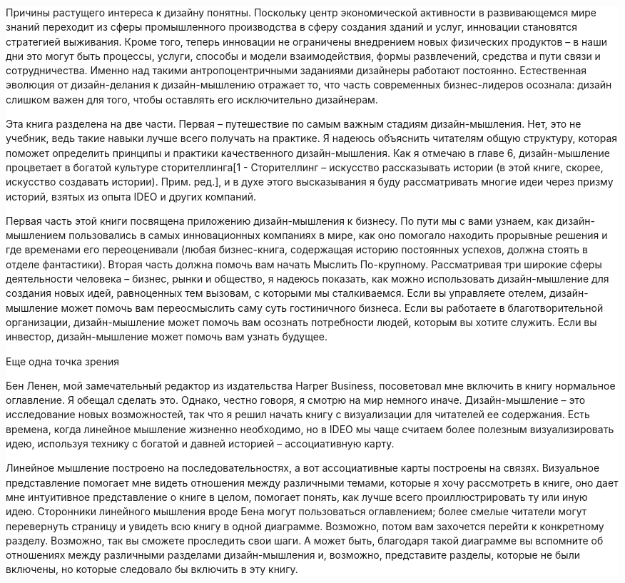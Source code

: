 Причины растущего интереса к дизайну понятны. Поскольку центр
экономической активности в развивающемся мире знаний переходит из сферы
промышленного производства в сферу создания зданий и услуг, инновации
становятся стратегией выживания. Кроме того, теперь инновации не
ограничены внедрением новых физических продуктов – в наши дни это могут
быть процессы, услуги, способы и модели взаимодействия, формы
развлечений, средства и пути связи и сотрудничества. Именно над такими
антропоцентричными заданиями дизайнеры работают постоянно. Естественная
эволюция от дизайн-делания к дизайн-мышлению отражает то, что часть
современных бизнес-лидеров осознала: дизайн слишком важен для того,
чтобы оставлять его исключительно дизайнерам.

Эта книга разделена на две части. Первая – путешествие по самым важным
стадиям дизайн-мышления. Нет, это не учебник, ведь такие навыки лучше
всего получать на практике. Я надеюсь объяснить читателям общую
структуру, которая поможет определить принципы и практики качественного
дизайн-мышления. Как я отмечаю в главе 6, дизайн-мышление процветает в
богатой культуре сторителлинга\[1 - Сторителлинг – искусство
рассказывать истории (в этой книге, скорее, искусство создавать
истории). Прим. ред.\], и в духе этого высказывания я буду рассматривать
многие идеи через призму историй, взятых из опыта IDEO и других
компаний.

Первая часть этой книги посвящена приложению дизайн-мышления к бизнесу.
По пути мы с вами узнаем, как дизайн-мышлением пользовались в самых
инновационных компаниях в мире, как оно помогало находить прорывные
решения и где временами его переоценивали (любая бизнес-книга,
содержащая историю постоянных успехов, должна стоять в отделе
фантастики). Вторая часть должна помочь вам начать Мыслить По-крупному.
Рассматривая три широкие сферы деятельности человека – бизнес, рынки и
общество, я надеюсь показать, как можно использовать дизайн-мышление для
создания новых идей, равноценных тем вызовам, с которыми мы
сталкиваемся. Если вы управляете отелем, дизайн-мышление может помочь
вам переосмыслить саму суть гостиничного бизнеса. Если вы работаете в
благотворительной организации, дизайн-мышление может помочь вам осознать
потребности людей, которым вы хотите служить. Если вы инвестор,
дизайн-мышление может помочь вам узнать будущее.

Еще одна точка зрения

Бен Ленен, мой замечательный редактор из издательства Harper Business,
посоветовал мне включить в книгу нормальное оглавление. Я обещал сделать
это. Однако, честно говоря, я смотрю на мир немного иначе.
Дизайн-мышление – это исследование новых возможностей, так что я решил
начать книгу с визуализации для читателей ее содержания. Есть времена,
когда линейное мышление жизненно необходимо, но в IDEO мы чаще считаем
более полезным визуализировать идею, используя технику с богатой и
давней историей – ассоциативную карту.

Линейное мышление построено на последовательностях, а вот ассоциативные
карты построены на связях. Визуальное представление помогает мне видеть
отношения между различными темами, которые я хочу рассмотреть в книге,
оно дает мне интуитивное представление о книге в целом, помогает понять,
как лучше всего проиллюстрировать ту или иную идею. Сторонники линейного
мышления вроде Бена могут пользоваться оглавлением; более смелые
читатели могут перевернуть страницу и увидеть всю книгу в одной
диаграмме. Возможно, потом вам захочется перейти к конкретному разделу.
Возможно, так вы сможете проследить свои шаги. А может быть, благодаря
такой диаграмме вы вспомните об отношениях между различными разделами
дизайн-мышления и, возможно, представите разделы, которые не были
включены, но которые следовало бы включить в эту книгу.
